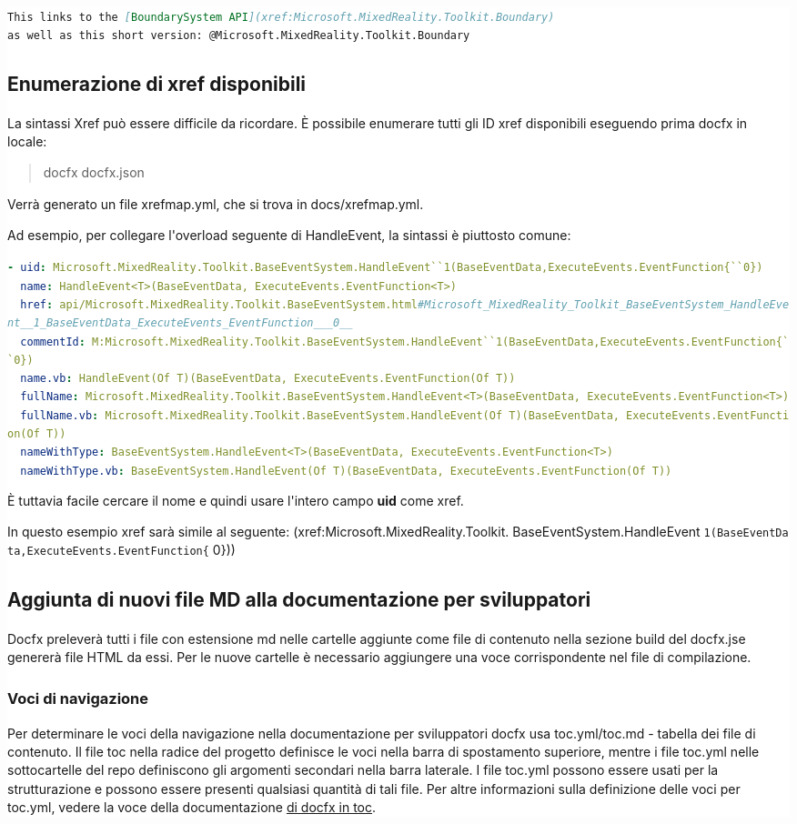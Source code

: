```md
This links to the [BoundarySystem API](xref:Microsoft.MixedReality.Toolkit.Boundary)
as well as this short version: @Microsoft.MixedReality.Toolkit.Boundary
```

## <a name="enumerating-available-xrefs"></a>Enumerazione di xref disponibili

La sintassi Xref può essere difficile da ricordare. È possibile enumerare tutti gli ID xref disponibili eseguendo prima docfx in locale:

> docfx docfx.json

Verrà generato un file xrefmap.yml, che si trova in docs/xrefmap.yml.

Ad esempio, per collegare l'overload seguente di HandleEvent, la sintassi è piuttosto comune:

```yml
- uid: Microsoft.MixedReality.Toolkit.BaseEventSystem.HandleEvent``1(BaseEventData,ExecuteEvents.EventFunction{``0})
  name: HandleEvent<T>(BaseEventData, ExecuteEvents.EventFunction<T>)
  href: api/Microsoft.MixedReality.Toolkit.BaseEventSystem.html#Microsoft_MixedReality_Toolkit_BaseEventSystem_HandleEvent__1_BaseEventData_ExecuteEvents_EventFunction___0__
  commentId: M:Microsoft.MixedReality.Toolkit.BaseEventSystem.HandleEvent``1(BaseEventData,ExecuteEvents.EventFunction{``0})
  name.vb: HandleEvent(Of T)(BaseEventData, ExecuteEvents.EventFunction(Of T))
  fullName: Microsoft.MixedReality.Toolkit.BaseEventSystem.HandleEvent<T>(BaseEventData, ExecuteEvents.EventFunction<T>)
  fullName.vb: Microsoft.MixedReality.Toolkit.BaseEventSystem.HandleEvent(Of T)(BaseEventData, ExecuteEvents.EventFunction(Of T))
  nameWithType: BaseEventSystem.HandleEvent<T>(BaseEventData, ExecuteEvents.EventFunction<T>)
  nameWithType.vb: BaseEventSystem.HandleEvent(Of T)(BaseEventData, ExecuteEvents.EventFunction(Of T))
```

È tuttavia facile cercare il nome e quindi usare l'intero campo **uid** come xref.

In questo esempio xref sarà simile al seguente: (xref:Microsoft.MixedReality.Toolkit. BaseEventSystem.HandleEvent ``1(BaseEventData,ExecuteEvents.EventFunction{`` 0}))

## <a name="adding-new-md-files-to-developer-docs"></a>Aggiunta di nuovi file MD alla documentazione per sviluppatori

Docfx preleverà tutti i file con estensione md nelle cartelle aggiunte come file di contenuto nella sezione build del docfx.jse genererà file HTML da essi. Per le nuove cartelle è necessario aggiungere una voce corrispondente nel file di compilazione.

### <a name="navigation-entries"></a>Voci di navigazione

Per determinare le voci della navigazione nella documentazione per sviluppatori docfx usa toc.yml/toc.md - tabella dei file di contenuto.
Il file toc nella radice del progetto definisce le voci nella barra di spostamento superiore, mentre i file toc.yml nelle sottocartelle del repo definiscono gli argomenti secondari nella barra laterale.
I file toc.yml possono essere usati per la strutturazione e possono essere presenti qualsiasi quantità di tali file. Per altre informazioni sulla definizione delle voci per toc.yml, vedere la voce della documentazione [di docfx in toc](https://dotnet.github.io/docfx/tutorial/intro_toc.html).
